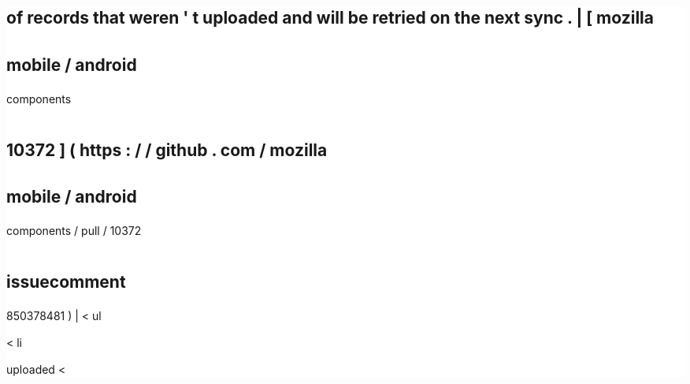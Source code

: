 of
records
that
weren
'
t
uploaded
and
will
be
retried
on
the
next
sync
.
|
[
mozilla
-
mobile
/
android
-
components
#
10372
]
(
https
:
/
/
github
.
com
/
mozilla
-
mobile
/
android
-
components
/
pull
/
10372
#
issuecomment
-
850378481
)
|
<
ul
>
<
li
>
uploaded
<